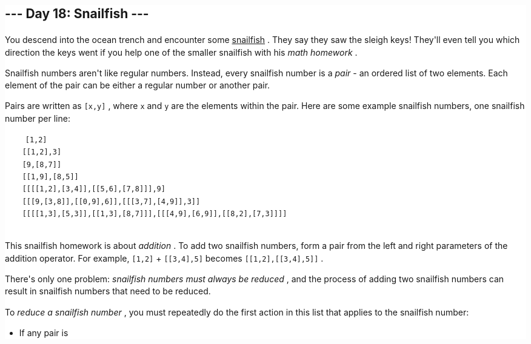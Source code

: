 <h2>--- Day 18: Snailfish ---</h2>
<p>
    You descend into the ocean trench and encounter some 
    <a href="https://en.wikipedia.org/wiki/Snailfish" target="_blank">snailfish</a>
    . They say they saw the sleigh keys! They'll even tell you which direction the keys went if you help one of the smaller snailfish with his 
    <em>
        <span title="Snailfish math is snailfish math!">math</span>
         homework
    </em>
    .
</p>
<p>
    Snailfish numbers aren't like regular numbers. Instead, every snailfish number is a 
    <em>pair</em>
     - an ordered list of two elements. Each element of the pair can be either a regular number or another pair.
</p>
<p>
    Pairs are written as 
    <code>[x,y]</code>
    , where 
    <code>x</code>
     and 
    <code>y</code>
     are the elements within the pair. Here are some example snailfish numbers, one snailfish number per line:
</p>
<pre>
    <code>[1,2]
    [[1,2],3]
    [9,[8,7]]
    [[1,9],[8,5]]
    [[[[1,2],[3,4]],[[5,6],[7,8]]],9]
    [[[9,[3,8]],[[0,9],6]],[[[3,7],[4,9]],3]]
    [[[[1,3],[5,3]],[[1,3],[8,7]]],[[[4,9],[6,9]],[[8,2],[7,3]]]]
    </code>
</pre>
<p>
    This snailfish homework is about 
    <em>addition</em>
    . To add two snailfish numbers, form a pair from the left and right parameters of the addition operator. For example, 
    <code>[1,2]</code>
     + 
    <code>[[3,4],5]</code>
     becomes 
    <code>[[1,2],[[3,4],5]]</code>
    .
</p>
<p>
    There's only one problem: 
    <em>snailfish numbers must always be reduced</em>
    , and the process of adding two snailfish numbers can result in snailfish numbers that need to be reduced.
</p>
<p>
    To 
    <em>reduce a snailfish number</em>
    , you must repeatedly do the first action in this list that applies to the snailfish number:
</p>
<ul>
    <li>
        If any pair is 